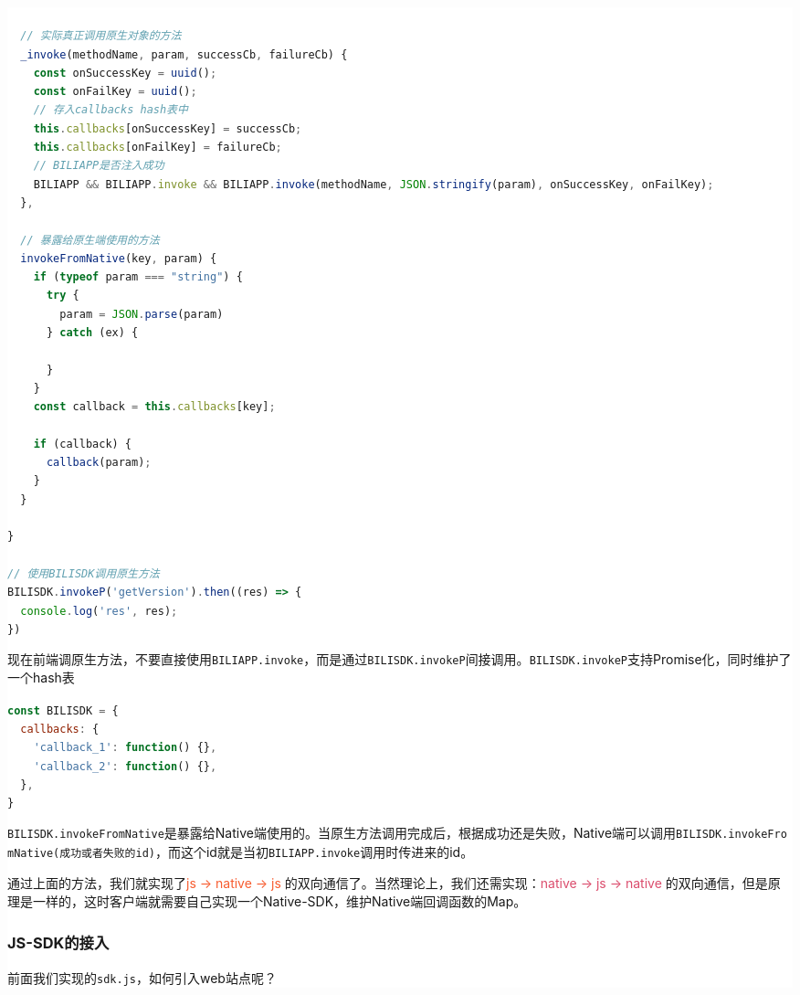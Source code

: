```javascript

  // 实际真正调用原生对象的方法
  _invoke(methodName, param, successCb, failureCb) {
    const onSuccessKey = uuid();
    const onFailKey = uuid();
    // 存入callbacks hash表中
    this.callbacks[onSuccessKey] = successCb;
    this.callbacks[onFailKey] = failureCb;
    // BILIAPP是否注入成功
    BILIAPP && BILIAPP.invoke && BILIAPP.invoke(methodName, JSON.stringify(param), onSuccessKey, onFailKey);
  },

  // 暴露给原生端使用的方法
  invokeFromNative(key, param) {
    if (typeof param === "string") {
      try {
        param = JSON.parse(param)
      } catch (ex) {

      }
    }
    const callback = this.callbacks[key];

    if (callback) {
      callback(param);
    }
  }

}

// 使用BILISDK调用原生方法
BILISDK.invokeP('getVersion').then((res) => {
  console.log('res', res);
})
```
现在前端调原生方法，不要直接使用`BILIAPP.invoke`，而是通过`BILISDK.invokeP`间接调用。`BILISDK.invokeP`支持Promise化，同时维护了一个hash表
```javascript
const BILISDK = {
  callbacks: {
    'callback_1': function() {},
    'callback_2': function() {},
  },
}
```
`BILISDK.invokeFromNative`是暴露给Native端使用的。当原生方法调用完成后，根据成功还是失败，Native端可以调用`BILISDK.invokeFromNative(成功或者失败的id)`，而这个id就是当初`BILIAPP.invoke`调用时传进来的id。

通过上面的方法，我们就实现了<font color="#F75C2F">js -> native -> js</font> 的双向通信了。当然理论上，我们还需实现：<font color="#DB4D6D">native -> js -> native </font>的双向通信，但是原理是一样的，这时客户端就需要自己实现一个Native-SDK，维护Native端回调函数的Map。

### JS-SDK的接入
前面我们实现的`sdk.js`，如何引入web站点呢？
